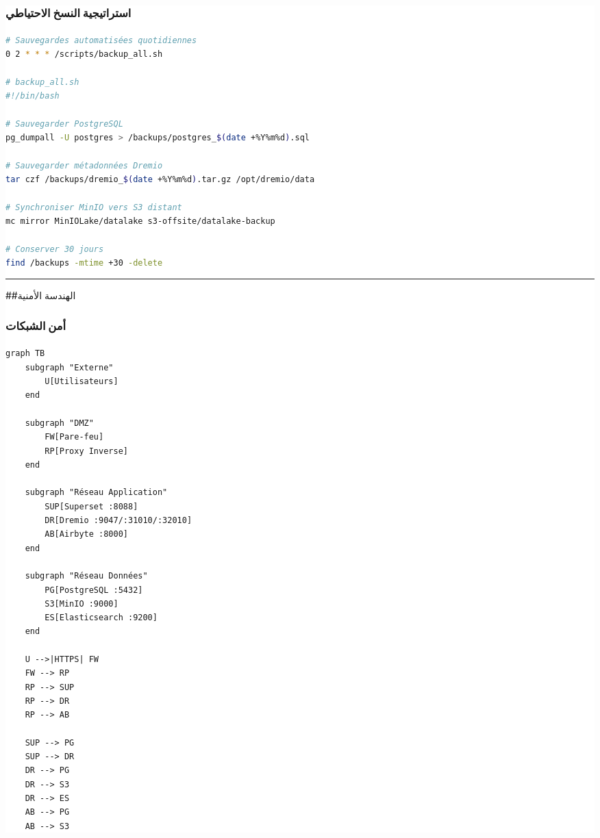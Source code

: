 ### استراتيجية النسخ الاحتياطي

```bash
# Sauvegardes automatisées quotidiennes
0 2 * * * /scripts/backup_all.sh

# backup_all.sh
#!/bin/bash

# Sauvegarder PostgreSQL
pg_dumpall -U postgres > /backups/postgres_$(date +%Y%m%d).sql

# Sauvegarder métadonnées Dremio
tar czf /backups/dremio_$(date +%Y%m%d).tar.gz /opt/dremio/data

# Synchroniser MinIO vers S3 distant
mc mirror MinIOLake/datalake s3-offsite/datalake-backup

# Conserver 30 jours
find /backups -mtime +30 -delete
```

---

##الهندسة الأمنية

### أمن الشبكات

```mermaid
graph TB
    subgraph "Externe"
        U[Utilisateurs]
    end
    
    subgraph "DMZ"
        FW[Pare-feu]
        RP[Proxy Inverse]
    end
    
    subgraph "Réseau Application"
        SUP[Superset :8088]
        DR[Dremio :9047/:31010/:32010]
        AB[Airbyte :8000]
    end
    
    subgraph "Réseau Données"
        PG[PostgreSQL :5432]
        S3[MinIO :9000]
        ES[Elasticsearch :9200]
    end
    
    U -->|HTTPS| FW
    FW --> RP
    RP --> SUP
    RP --> DR
    RP --> AB
    
    SUP --> PG
    SUP --> DR
    DR --> PG
    DR --> S3
    DR --> ES
    AB --> PG
    AB --> S3
```